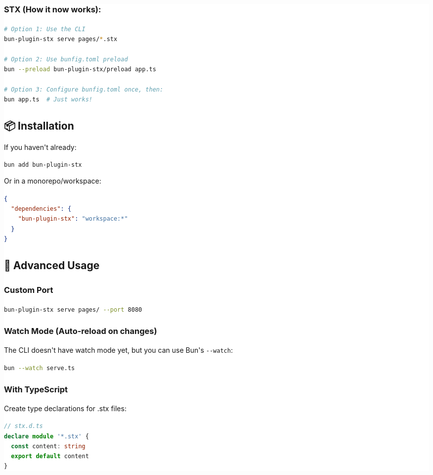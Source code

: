 ### STX (How it now works):
```bash
# Option 1: Use the CLI
bun-plugin-stx serve pages/*.stx

# Option 2: Use bunfig.toml preload
bun --preload bun-plugin-stx/preload app.ts

# Option 3: Configure bunfig.toml once, then:
bun app.ts  # Just works!
```

## 📦 Installation

If you haven't already:

```bash
bun add bun-plugin-stx
```

Or in a monorepo/workspace:

```json
{
  "dependencies": {
    "bun-plugin-stx": "workspace:*"
  }
}
```

## 🔧 Advanced Usage

### Custom Port

```bash
bun-plugin-stx serve pages/ --port 8080
```

### Watch Mode (Auto-reload on changes)

The CLI doesn't have watch mode yet, but you can use Bun's `--watch`:

```bash
bun --watch serve.ts
```

### With TypeScript

Create type declarations for .stx files:

```typescript
// stx.d.ts
declare module '*.stx' {
  const content: string
  export default content
}
```
